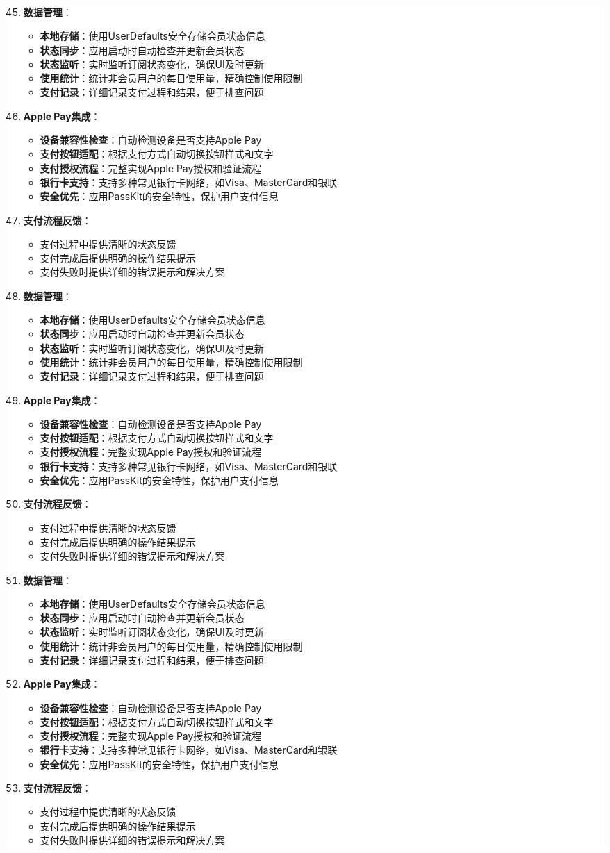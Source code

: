 45. **数据管理**：
    - **本地存储**：使用UserDefaults安全存储会员状态信息
    - **状态同步**：应用启动时自动检查并更新会员状态
    - **状态监听**：实时监听订阅状态变化，确保UI及时更新
    - **使用统计**：统计非会员用户的每日使用量，精确控制使用限制
    - **支付记录**：详细记录支付过程和结果，便于排查问题

46. **Apple Pay集成**：
    - **设备兼容性检查**：自动检测设备是否支持Apple Pay
    - **支付按钮适配**：根据支付方式自动切换按钮样式和文字
    - **支付授权流程**：完整实现Apple Pay授权和验证流程
    - **银行卡支持**：支持多种常见银行卡网络，如Visa、MasterCard和银联
    - **安全优先**：应用PassKit的安全特性，保护用户支付信息

47. **支付流程反馈**：
    - 支付过程中提供清晰的状态反馈
    - 支付完成后提供明确的操作结果提示
    - 支付失败时提供详细的错误提示和解决方案

48. **数据管理**：
    - **本地存储**：使用UserDefaults安全存储会员状态信息
    - **状态同步**：应用启动时自动检查并更新会员状态
    - **状态监听**：实时监听订阅状态变化，确保UI及时更新
    - **使用统计**：统计非会员用户的每日使用量，精确控制使用限制
    - **支付记录**：详细记录支付过程和结果，便于排查问题

49. **Apple Pay集成**：
    - **设备兼容性检查**：自动检测设备是否支持Apple Pay
    - **支付按钮适配**：根据支付方式自动切换按钮样式和文字
    - **支付授权流程**：完整实现Apple Pay授权和验证流程
    - **银行卡支持**：支持多种常见银行卡网络，如Visa、MasterCard和银联
    - **安全优先**：应用PassKit的安全特性，保护用户支付信息

50. **支付流程反馈**：
    - 支付过程中提供清晰的状态反馈
    - 支付完成后提供明确的操作结果提示
    - 支付失败时提供详细的错误提示和解决方案

51. **数据管理**：
    - **本地存储**：使用UserDefaults安全存储会员状态信息
    - **状态同步**：应用启动时自动检查并更新会员状态
    - **状态监听**：实时监听订阅状态变化，确保UI及时更新
    - **使用统计**：统计非会员用户的每日使用量，精确控制使用限制
    - **支付记录**：详细记录支付过程和结果，便于排查问题

52. **Apple Pay集成**：
    - **设备兼容性检查**：自动检测设备是否支持Apple Pay
    - **支付按钮适配**：根据支付方式自动切换按钮样式和文字
    - **支付授权流程**：完整实现Apple Pay授权和验证流程
    - **银行卡支持**：支持多种常见银行卡网络，如Visa、MasterCard和银联
    - **安全优先**：应用PassKit的安全特性，保护用户支付信息

53. **支付流程反馈**：
    - 支付过程中提供清晰的状态反馈
    - 支付完成后提供明确的操作结果提示
    - 支付失败时提供详细的错误提示和解决方案
